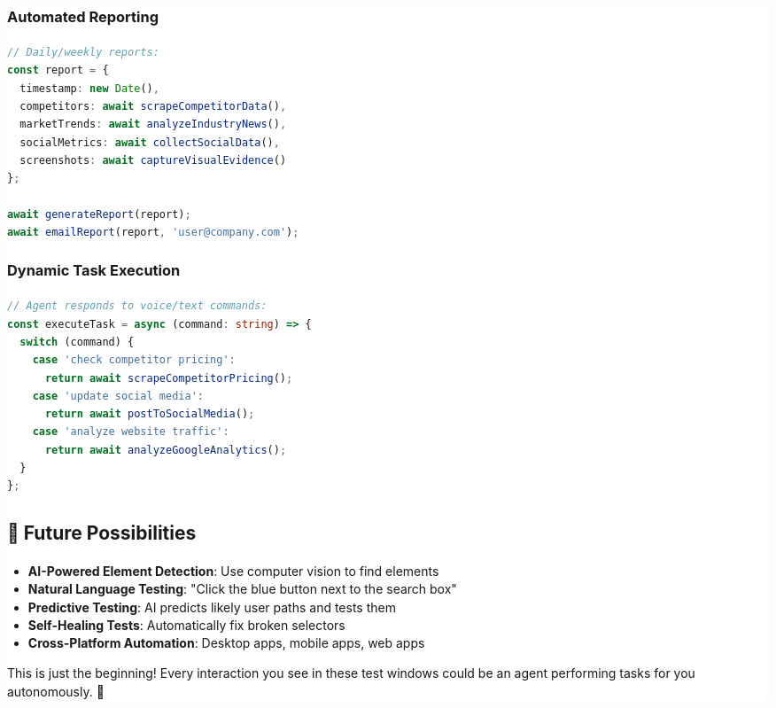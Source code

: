 ### **Automated Reporting**
```typescript
// Daily/weekly reports:
const report = {
  timestamp: new Date(),
  competitors: await scrapeCompetitorData(),
  marketTrends: await analyzeIndustryNews(),
  socialMetrics: await collectSocialData(),
  screenshots: await captureVisualEvidence()
};

await generateReport(report);
await emailReport(report, 'user@company.com');
```

### **Dynamic Task Execution**
```typescript
// Agent responds to voice/text commands:
const executeTask = async (command: string) => {
  switch (command) {
    case 'check competitor pricing':
      return await scrapeCompetitorPricing();
    case 'update social media':
      return await postToSocialMedia();
    case 'analyze website traffic':
      return await analyzeGoogleAnalytics();
  }
};
```

## 🔮 Future Possibilities

- **AI-Powered Element Detection**: Use computer vision to find elements
- **Natural Language Testing**: "Click the blue button next to the search box"  
- **Predictive Testing**: AI predicts likely user paths and tests them
- **Self-Healing Tests**: Automatically fix broken selectors
- **Cross-Platform Automation**: Desktop apps, mobile apps, web apps

This is just the beginning! Every interaction you see in these test windows could be an agent performing tasks for you autonomously. 🚀